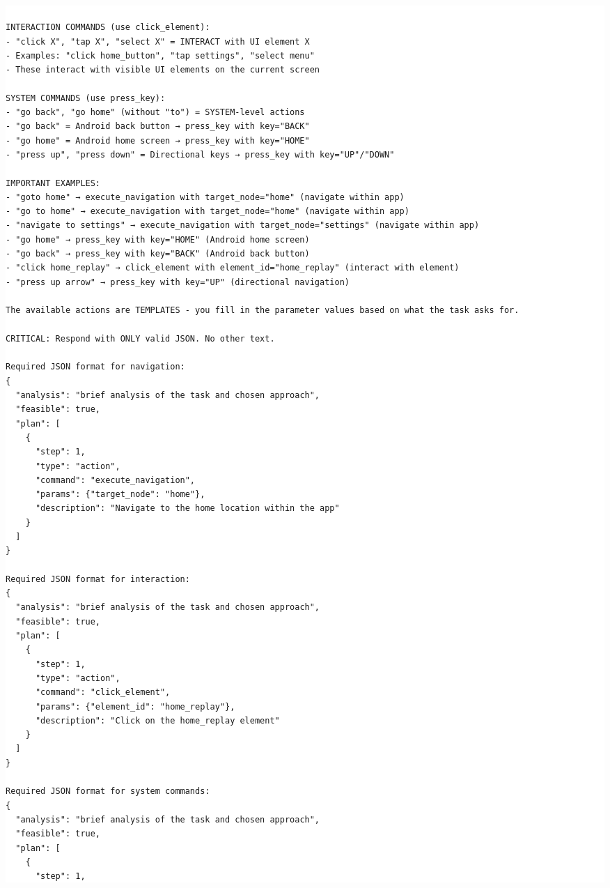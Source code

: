 ```

INTERACTION COMMANDS (use click_element):
- "click X", "tap X", "select X" = INTERACT with UI element X
- Examples: "click home_button", "tap settings", "select menu"
- These interact with visible UI elements on the current screen

SYSTEM COMMANDS (use press_key):
- "go back", "go home" (without "to") = SYSTEM-level actions
- "go back" = Android back button → press_key with key="BACK"
- "go home" = Android home screen → press_key with key="HOME"
- "press up", "press down" = Directional keys → press_key with key="UP"/"DOWN"

IMPORTANT EXAMPLES:
- "goto home" → execute_navigation with target_node="home" (navigate within app)
- "go to home" → execute_navigation with target_node="home" (navigate within app)  
- "navigate to settings" → execute_navigation with target_node="settings" (navigate within app)
- "go home" → press_key with key="HOME" (Android home screen)
- "go back" → press_key with key="BACK" (Android back button)
- "click home_replay" → click_element with element_id="home_replay" (interact with element)
- "press up arrow" → press_key with key="UP" (directional navigation)

The available actions are TEMPLATES - you fill in the parameter values based on what the task asks for.

CRITICAL: Respond with ONLY valid JSON. No other text.

Required JSON format for navigation:
{
  "analysis": "brief analysis of the task and chosen approach",
  "feasible": true,
  "plan": [
    {
      "step": 1,
      "type": "action",
      "command": "execute_navigation",
      "params": {"target_node": "home"},
      "description": "Navigate to the home location within the app"
    }
  ]
}

Required JSON format for interaction:
{
  "analysis": "brief analysis of the task and chosen approach",
  "feasible": true,
  "plan": [
    {
      "step": 1,
      "type": "action",
      "command": "click_element",
      "params": {"element_id": "home_replay"},
      "description": "Click on the home_replay element"
    }
  ]
}

Required JSON format for system commands:
{
  "analysis": "brief analysis of the task and chosen approach",
  "feasible": true,
  "plan": [
    {
      "step": 1,
```